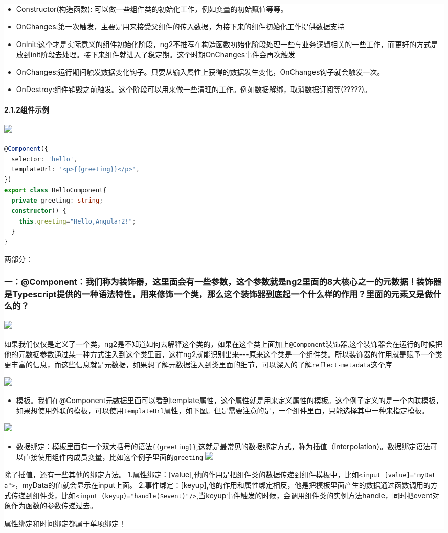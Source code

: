 - Constructor(构造函数): 可以做一些组件类的初始化工作，例如变量的初始赋值等等。
- OnChanges:第一次触发，主要是用来接受父组件的传入数据，为接下来的组件初始化工作提供数据支持
- OnInit:这个才是实际意义的组件初始化阶段，ng2不推荐在构造函数初始化阶段处理一些与业务逻辑相关的一些工作，而更好的方式是放到init阶段去处理。接下来组件就进入了稳定期。这个时期OnChanges事件会再次触发

- OnChanges:运行期间触发数据变化钩子。只要从输入属性上获得的数据发生变化，OnChanges钩子就会触发一次。
- OnDestroy:组件销毁之前触发。这个阶段可以用来做一些清理的工作。例如数据解绑，取消数据订阅等(?????)。


#### 2.1.2组件示例

 ![](https://github.com/Gabrielkaliboy/images/blob/master/markdown/angular_mukewang/5.png?raw=true)

```typescript
@Component({
  selector: 'hello',
  templateUrl: '<p>{{greeting}}</p>',
})
export class HelloComponent{
  private greeting: string;
  constructor() {
	this.greeting="Hello,Angular2!";
  }
}
```

两部分：
### 一：@Component：我们称为装饰器，这里面会有一些参数，这个参数就是ng2里面的8大核心之一的元数据！装饰器是Typescript提供的一种语法特性，用来修饰一个类，那么这个装饰器到底起一个什么样的作用？里面的元素又是做什么的？

 ![](https://github.com/Gabrielkaliboy/images/blob/master/markdown/angular_mukewang/6.png?raw=true)

如果我们仅仅是定义了一个类，ng2是不知道如何去解释这个类的，如果在这个类上面加上`@Component`装饰器,这个装饰器会在运行的时候把他的元数据参数通过某一种方式注入到这个类里面，这样ng2就能识别出来---原来这个类是一个组件类。所以装饰器的作用就是赋予一个类更丰富的信息，而这些信息就是元数据，如果想了解元数据注入到类里面的细节，可以深入的了解`reflect-metadata`这个库

 ![](https://github.com/Gabrielkaliboy/images/blob/master/markdown/angular_mukewang/7.png?raw=true)


- 模板。我们在@Component元数据里面可以看到template属性，这个属性就是用来定义属性的模板。这个例子定义的是一个内联模板，如果想使用外联的模板，可以使用`templateUrl`属性，如下图。但是需要注意的是，一个组件里面，只能选择其中一种来指定模板。

 ![](https://github.com/Gabrielkaliboy/images/blob/master/markdown/angular_mukewang/8.png?raw=true)


- 数据绑定：模板里面有一个双大括号的语法`{{greeting}}`,这就是最常见的数据绑定方式，称为插值（interpolation）。数据绑定语法可以直接使用组件内成员变量，比如这个例子里面的`greeting`
 ![](https://github.com/Gabrielkaliboy/images/blob/master/markdown/angular_mukewang/9.png?raw=true)

除了插值，还有一些其他的绑定方法。
1.属性绑定：[value],他的作用是把组件类的数据传递到组件模板中，比如`<input [value]="myData">`，myData的值就会显示在input上面。
2.事件绑定：[keyup],他的作用和属性绑定相反，他是把模板里面产生的数据通过函数调用的方式传递到组件类，比如`<input (keyup)="handle($event)"/>`,当keyup事件触发的时候，会调用组件类的实例方法handle，同时把event对象作为函数的参数传递过去。

属性绑定和时间绑定都属于单项绑定！
